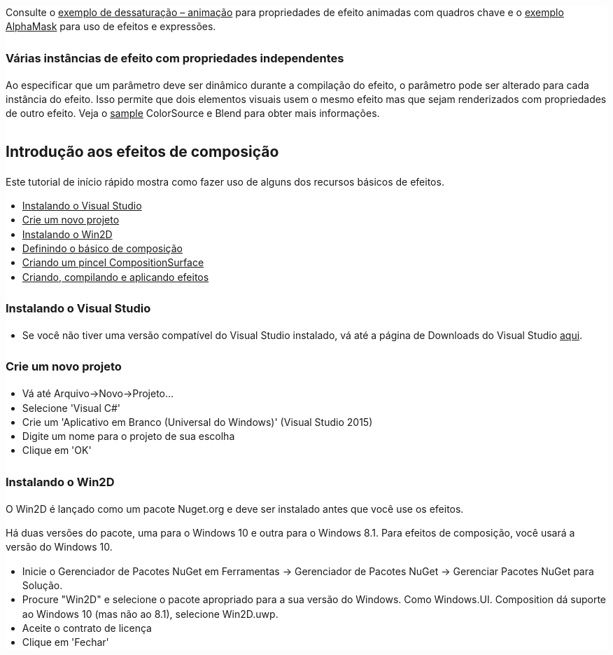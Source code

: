 Consulte o [exemplo de dessaturação – animação](http://go.microsoft.com/fwlink/?LinkId=785342) para propriedades de efeito animadas com quadros chave e o [exemplo AlphaMask](http://go.microsoft.com/fwlink/?LinkId=785343) para uso de efeitos e expressões.

### <a name="multiple-effect-instances-with-independent-properties"></a>Várias instâncias de efeito com propriedades independentes

Ao especificar que um parâmetro deve ser dinâmico durante a compilação do efeito, o parâmetro pode ser alterado para cada instância do efeito. Isso permite que dois elementos visuais usem o mesmo efeito mas que sejam renderizados com propriedades de outro efeito. Veja o [sample](http://go.microsoft.com/fwlink/?LinkId=785344) ColorSource e Blend para obter mais informações.

## <a name="getting-started-with-composition-effects"></a>Introdução aos efeitos de composição

Este tutorial de início rápido mostra como fazer uso de alguns dos recursos básicos de efeitos.

- [Instalando o Visual Studio](./composition-effects.md#installing-visual-studio)
- [Crie um novo projeto](./composition-effects.md#creating-a-new-project)
- [Instalando o Win2D](./composition-effects.md#installing-win2d)
- [Definindo o básico de composição](./composition-effects.md#setting-your-composition-basics)
- [Criando um pincel CompositionSurface](./composition-effects.md#creating-a-compositionsurface-brush)
- [Criando, compilando e aplicando efeitos](./composition-effects.md#creating-compiling-and-applying-effects)

### <a name="installing-visual-studio"></a>Instalando o Visual Studio

- Se você não tiver uma versão compatível do Visual Studio instalado, vá até a página de Downloads do Visual Studio [aqui](https://www.visualstudio.com/downloads/download-visual-studio-vs.aspx).

### <a name="creating-a-new-project"></a>Crie um novo projeto

- Vá até Arquivo->Novo->Projeto...
- Selecione 'Visual C#'
- Crie um 'Aplicativo em Branco (Universal do Windows)' (Visual Studio 2015)
- Digite um nome para o projeto de sua escolha
- Clique em 'OK'

### <a name="installing-win2d"></a>Instalando o Win2D

O Win2D é lançado como um pacote Nuget.org e deve ser instalado antes que você use os efeitos.

Há duas versões do pacote, uma para o Windows 10 e outra para o Windows 8.1. Para efeitos de composição, você usará a versão do Windows 10.

- Inicie o Gerenciador de Pacotes NuGet em Ferramentas → Gerenciador de Pacotes NuGet → Gerenciar Pacotes NuGet para Solução.
- Procure "Win2D" e selecione o pacote apropriado para a sua versão do Windows. Como Windows.UI. Composition dá suporte ao Windows 10 (mas não ao 8.1), selecione Win2D.uwp.
- Aceite o contrato de licença
- Clique em 'Fechar'
